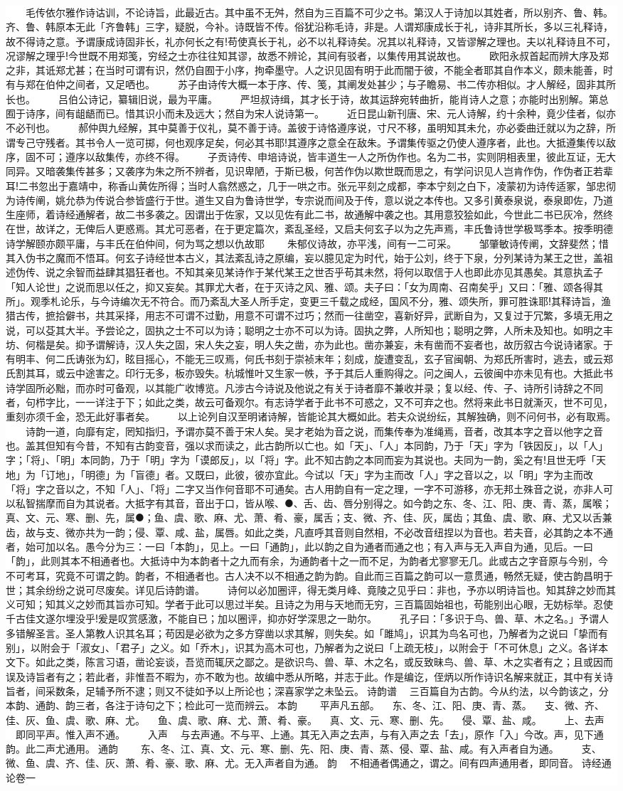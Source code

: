 　　毛传依尔雅作诗诂训，不论诗旨，此最近古。其中虽不无舛，然自为三百篇不可少之书。第汉人于诗加以其姓者，所以别齐、鲁、韩。齐、鲁、韩原本无此「齐鲁韩」三字，疑脱，今补。诗既皆不传。俗犹沿称毛诗，非是。人谓郑康成长于礼，诗非其所长，多以三礼释诗，故不得诗之意。予谓康成诗固非长，礼亦何长之有!苟使真长于礼，必不以礼释诗矣。况其以礼释诗，又皆谬解之理也。夫以礼释诗且不可，况谬解之理乎!今世既不用郑笺，穷经之士亦往往知其谬，故悉不辨论，其间有驳者，以集传用其说故也。
　　欧阳永叔首起而辨大序及郑之非，其诋郑尤甚；在当时可谓有识，然仍自囿于小序，拘牵墨守。人之识见固有明于此而闇于彼，不能全者耶其自作本义，颇未能善，时有与郑在伯仲之间者，又足哂也。
　　苏子由诗传大概一本于序、传、笺，其阐发处甚少；与子瞻易、书二传亦相似。才人解经，固非其所长也。
　　吕伯公诗记，纂辑旧说，最为平庸。
　　严坦叔诗缉，其才长于诗，故其运辞宛转曲折，能肖诗人之意；亦能时出别解。第总囿于诗序，间有龃龉而已。惜其识小而未及远大；然自为宋人说诗第一。
　　近日昆山新刊唐、宋、元人诗解，约十余种，竟少佳者，似亦不必刊也。
　　郝仲舆九经解，其中莫善于仪礼，莫不善于诗。盖彼于诗恪遵序说，寸尺不移，虽明知其未允，亦必委曲迁就以为之辞，所谓专己守残者。其书令人一览可掷，何也观序足矣，何必其书耶!其遵序之意全在敌朱。予谓集传驱之仍使人遵序者，此也。大抵遵集传以敌序，固不可；遵序以敌集传，亦终不得。
　　子贡诗传、申培诗说，皆丰道生一人之所伪作也。名为二书，实则阴相表里，彼此互证，无大同异。又暗袭集传甚多；又袭序为朱之所不辨者，见识卑陋，于斯已极，何苦作伪以欺世既而思之，有学问识见人岂肯作伪，作伪者正若辈耳!二书忽出于嘉靖中，称香山黄佐所得；当时人翕然惑之，几于一哄之市。张元平刻之成都，李本宁刻之白下，凌蒙初为诗传适冢，邹忠彻为诗传阐，姚允恭为传说合参皆盛行于世。道生又自为鲁诗世学，专宗说而间及于传，意以说之本传也。又多引黄泰泉说，泰泉即佐，乃道生座师，着诗经通解者，故二书多袭之。因谓出于佐家，又以见佐有此二书，故通解中袭之也。其用意狡狯如此，今世此二书已灰冷，然终在世，故详之，无俾后人更惑焉。其尤可恶者，在于更定篇次，紊乱圣经，又启夫何玄子以为之先声焉，丰氏鲁诗世学极骂季本。按季明德诗学解颐亦颇平庸，与丰氏在伯仲间，何为骂之想以仇故耶
　　朱郁仪诗故，亦平浅，间有一二可采。
　　邹肇敏诗传阐，文辞斐然；惜其入伪书之魔而不悟耳。何玄子诗经世本古义，其法紊乱诗之原编，妄以臆见定为时代，始于公刘，终于下泉，分列某诗为某王之世，盖祖述伪传、说之余智而益肆其猖狂者也。不知其亲见某诗作于某代某王之世否乎苟其未然，将何以取信于人也即此亦见其愚矣。其意执孟子「知人论世」之说而思以任之，抑又妄矣。其罪尤大者，在于灭诗之风、雅、颂。夫子曰：「女为周南、召南矣乎」又曰：「雅、颂各得其所」。观季札论乐，与今诗编次无不符合。而乃紊乱大圣人所手定，变更三千载之成经，国风不分，雅、颂失所，罪可胜诛耶!其释诗旨，渔猎古传，摭拾僻书，共其采择，用志不可谓不过勤，用意不可谓不过巧；然而一往凿空，喜新好异，武断自为，又复过于冗繁，多填无用之说，可以芟其大半。予尝论之，固执之士不可以为诗；聪明之士亦不可以为诗。固执之弊，人所知也；聪明之弊，人所未及知也。如明之丰坊、何楷是矣。抑予谓解诗，汉人失之固，宋人失之妄，明人失之凿，亦为此也。凿亦兼妄，未有凿而不妄者也，故历叙古今说诗诸家。于有明丰、何二氏诪张为幻，眩目摇心，不能无三叹焉，何氏书刻于崇祯末年；刻成，旋遭变乱，玄子官闽朝、为郑氏所害时，逃去，或云郑氏割其耳，或云中途害之。印行无多，板亦毁失。杭城惟叶又生家一帙，予于其后人重购得之。问之闽人，云彼闽中亦未见有也。大抵此书诗学固所必黜，而亦时可备观，以其能广收博览。凡涉古今诗说及他说之有关于诗者靡不兼收并录；复以经、传、子、诗所引诗辞之不同者，句栉字比，一一详注于下；如此之类，故云可备观尔。有志诗学者于此书不可惑之，又不可弃之也。然将来此书日就澌灭，世不可见，重刻亦须千金，恐无此好事者矣。
　　以上论列自汉至明诸诗解，皆能论其大概如此。若夫众说纷纭，其解独确，则不问何书，必有取焉。
　　诗韵一道，向靡有定，罔知指归，予谓亦莫不善于宋人矣。吴才老始为音之说，而集传奉为准绳焉，音者，改其本字之音以他字之音也。盖其但知有今昔，不知有古韵变音，强以求而读之，此古韵所以亡也。如「天」、「人」本同韵，乃于「天」字为「铁因反」，以「人」字；「将」、「明」本同韵，乃于「明」字为「谟郎反」，以「将」字。此不知古韵之本同而妄为其说也。夫同为一韵，奚之有!且世无呼「天地」为「订地」，「明德」为「盲德」者。又既曰，此彼，彼亦宜此。今试以「天」字为主而改「人」字之音以之，以「明」字为主而改「将」字之音以之，不知「人」、「将」二字又当作何音耶不可通矣。古人用韵自有一定之理，一字不可游移，亦无邦土殊音之说，亦非人可以私智揣摩而自为其说者。大抵字有其音，音出于口，皆从喉、●、舌、齿、唇分别得之。如今韵之东、冬、江、阳、庚、青、蒸，属喉；真、文、元、寒、删、先，属●；鱼、虞、歌、麻、尤、萧、肴、豪，属舌；支、微、齐、佳、灰，属齿；其鱼、虞、歌、麻、尤又以舌兼齿，故与支、微亦共为一韵；侵、覃、咸、盐，属唇。如此之类，凡直呼其音则自然相，不必改音纽捏以为音也。若夫音，必其韵之本不通者，始可加以名。愚今分为三：一曰「本韵」，见上。一曰「通韵」，此以韵之自为通者而通之也；有入声与无入声自为通，见后。一曰「韵」，此则其本不相通者也。大抵诗中为本韵者十之九而有余，为通韵者十之一而不足，为韵者尤寥寥无几。此或古之字音原与今别，今不可考耳，究竟不可谓之韵。韵者，不相通者也。古人决不以不相通之韵为韵。自此而三百篇之韵可以一意贯通，畅然无疑，使古韵昌明于世；其余纷纷之说可尽废矣。详见后诗韵谱。
　　诗何以必加圈评，得无类月峰、竟陵之见乎曰：非也，予亦以明诗旨也。知其辞之妙而其义可知；知其义之妙而其旨亦可知。学者于此可以思过半矣。且诗之为用与天地而无穷，三百篇固始祖也，苟能别出心眼，无妨标举。忍使千古佳文遂尔埋没乎!爰是叹赏感激，不能自已；加以圈评，抑亦好学深思之一助尔。
　　孔子曰：「多识于鸟、兽、草、木之名。」予谓人多错解圣言。圣人第教人识其名耳；苟因是必欲为之多方穿凿以求其解，则失矣。如「雎鸠」，识其为鸟名可也，乃解者为之说曰「挚而有别」，以附会于「淑女」、「君子」之义。如「乔木」，识其为高木可也，乃解者为之说曰「上疏无枝」，以附会于「不可休息」之义。各详本文下。如此之类，陈言习语，凿论妄谈，吾览而辄厌之鄙之。是欲识鸟、兽、草、木之名，或反致昧鸟、兽、草、木之实者有之；且或因而误及诗旨者有之；若此者，非惟吾不暇为，亦不敢为也。故编中悉从所略，并志于此。作是编讫，侄炳以所作诗识名解来就正，其中有关诗旨者，间采数条，足辅予所不逮；则又不徒如予以上所论也；深喜家学之未坠云。
诗韵谱
　三百篇自为古韵。今从约法，以今韵该之，分本韵、通韵、韵三者，各注于诗句之下；检此可一览而辨云。
本韵
　　平声凡五部。
　东、冬、江、阳、庚、青、蒸。
　支、微、齐、佳、灰、鱼、虞、歌、麻、尤。
　鱼、虞、歌、麻、尤、萧、肴、豪。
　真、文、元、寒、删、先。
　侵、覃、盐、咸。
　　上、去声
　即同平声。惟入声不通。
　　入声
　与去声通。不与平、上通。其无入声之去声，与有入声之去「去」，原作「入」今改。声，见下通韵。此二声尤通用。
通韵
　　东、冬、江、真、文、元、寒、删、先、阳、庚、青、蒸、侵、覃、盐、咸。有入声者自为通。
　　支、微、鱼、虞、齐、佳、灰、萧、肴、豪、歌、麻、尤。无入声者自为通。
韵
　不相通者偶通之，谓之。间有四声通用者，即同音。
诗经通论卷一
　　　　　　　　　　　　　　　　　　　　　　　　